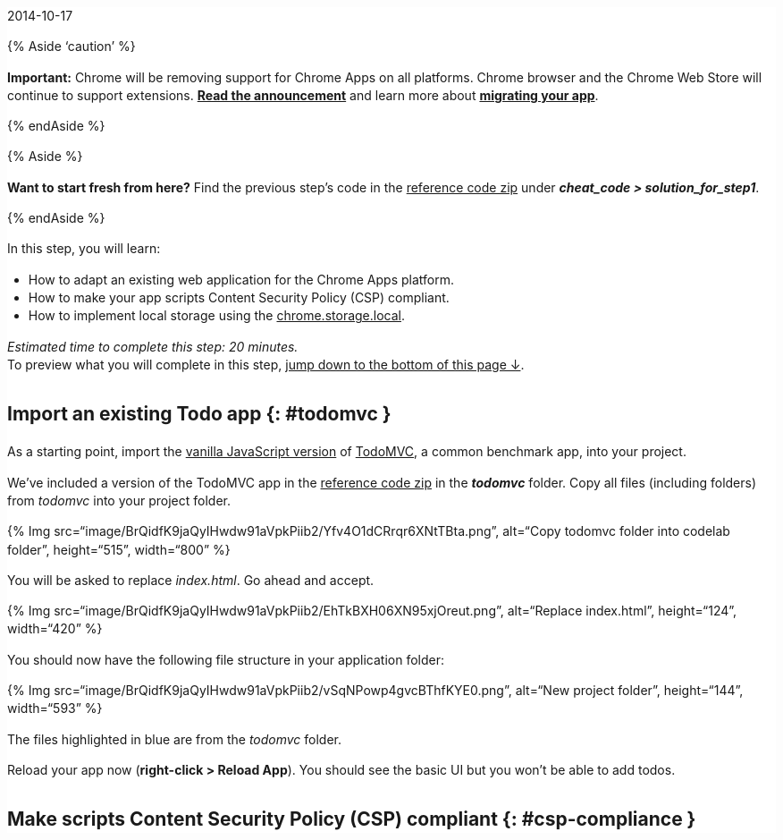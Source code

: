 2014-10-17

{% Aside ‘caution’ %}

**Important:** Chrome will be removing support for Chrome Apps on all platforms. Chrome browser and the Chrome Web Store will continue to support extensions. [**Read the announcement**](https://blog.chromium.org/2020/08/changes-to-chrome-app-support-timeline.html) and learn more about [**migrating your app**](/apps/migration).

{% endAside %}

{% Aside %}

**Want to start fresh from here?** Find the previous step’s code in the [reference code zip](https://github.com/mangini/io13-codelab/archive/master.zip) under **_cheat_code &gt; solution_for_step1_**.

{% endAside %}

In this step, you will learn:

- How to adapt an existing web application for the Chrome Apps platform.
- How to make your app scripts Content Security Policy (CSP) compliant.
- How to implement local storage using the [chrome.storage.local](/docs/extensions/reference/storage "Read 'chrome.storage.local' in the Chrome developer docs").

_Estimated time to complete this step: 20 minutes._  
To preview what you will complete in this step, [jump down to the bottom of this page ↓](#launch).

## Import an existing Todo app {: \#todomvc }

As a starting point, import the [vanilla JavaScript version](http://todomvc.com/vanilla-examples/vanillajs/) of [TodoMVC](http://todomvc.com/), a common benchmark app, into your project.

We’ve included a version of the TodoMVC app in the [reference code zip](https://github.com/mangini/io13-codelab/archive/master.zip) in the **_todomvc_** folder. Copy all files (including folders) from _todomvc_ into your project folder.

{% Img src=“image/BrQidfK9jaQyIHwdw91aVpkPiib2/Yfv4O1dCRrqr6XNtTBta.png”, alt=“Copy todomvc folder into codelab folder”, height=“515”, width=“800” %}

You will be asked to replace _index.html_. Go ahead and accept.

{% Img src=“image/BrQidfK9jaQyIHwdw91aVpkPiib2/EhTkBXH06XN95xjOreut.png”, alt=“Replace index.html”, height=“124”, width=“420” %}

You should now have the following file structure in your application folder:

{% Img src=“image/BrQidfK9jaQyIHwdw91aVpkPiib2/vSqNPowp4gvcBThfKYE0.png”, alt=“New project folder”, height=“144”, width=“593” %}

The files highlighted in blue are from the _todomvc_ folder.

Reload your app now (**right-click &gt; Reload App**). You should see the basic UI but you won’t be able to add todos.

## Make scripts Content Security Policy (CSP) compliant {: \#csp-compliance }
